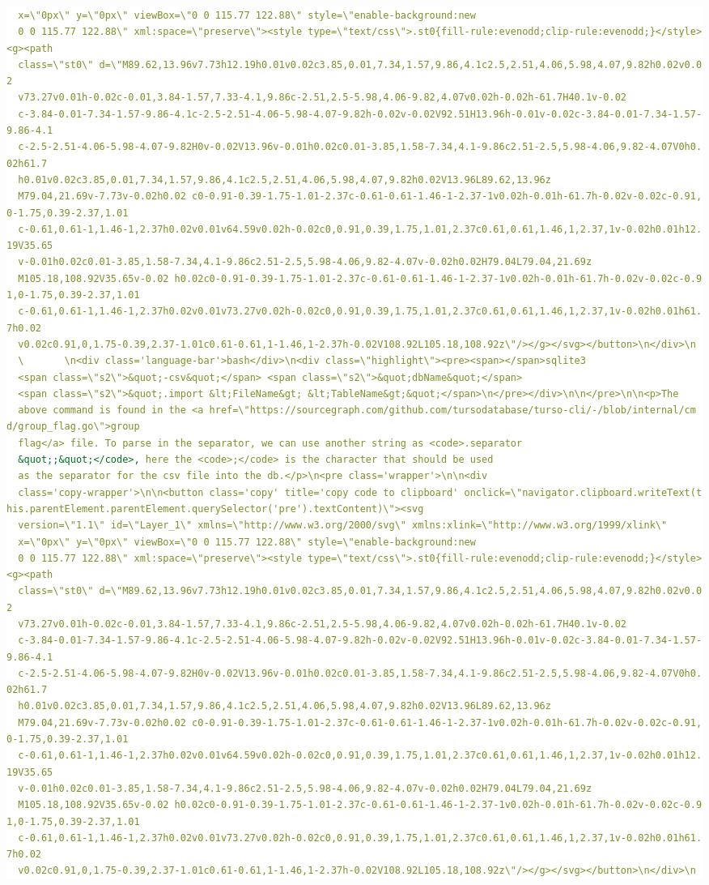 ```yaml
  x=\"0px\" y=\"0px\" viewBox=\"0 0 115.77 122.88\" style=\"enable-background:new
  0 0 115.77 122.88\" xml:space=\"preserve\"><style type=\"text/css\">.st0{fill-rule:evenodd;clip-rule:evenodd;}</style><g><path
  class=\"st0\" d=\"M89.62,13.96v7.73h12.19h0.01v0.02c3.85,0.01,7.34,1.57,9.86,4.1c2.5,2.51,4.06,5.98,4.07,9.82h0.02v0.02
  v73.27v0.01h-0.02c-0.01,3.84-1.57,7.33-4.1,9.86c-2.51,2.5-5.98,4.06-9.82,4.07v0.02h-0.02h-61.7H40.1v-0.02
  c-3.84-0.01-7.34-1.57-9.86-4.1c-2.5-2.51-4.06-5.98-4.07-9.82h-0.02v-0.02V92.51H13.96h-0.01v-0.02c-3.84-0.01-7.34-1.57-9.86-4.1
  c-2.5-2.51-4.06-5.98-4.07-9.82H0v-0.02V13.96v-0.01h0.02c0.01-3.85,1.58-7.34,4.1-9.86c2.51-2.5,5.98-4.06,9.82-4.07V0h0.02h61.7
  h0.01v0.02c3.85,0.01,7.34,1.57,9.86,4.1c2.5,2.51,4.06,5.98,4.07,9.82h0.02V13.96L89.62,13.96z
  M79.04,21.69v-7.73v-0.02h0.02 c0-0.91-0.39-1.75-1.01-2.37c-0.61-0.61-1.46-1-2.37-1v0.02h-0.01h-61.7h-0.02v-0.02c-0.91,0-1.75,0.39-2.37,1.01
  c-0.61,0.61-1,1.46-1,2.37h0.02v0.01v64.59v0.02h-0.02c0,0.91,0.39,1.75,1.01,2.37c0.61,0.61,1.46,1,2.37,1v-0.02h0.01h12.19V35.65
  v-0.01h0.02c0.01-3.85,1.58-7.34,4.1-9.86c2.51-2.5,5.98-4.06,9.82-4.07v-0.02h0.02H79.04L79.04,21.69z
  M105.18,108.92V35.65v-0.02 h0.02c0-0.91-0.39-1.75-1.01-2.37c-0.61-0.61-1.46-1-2.37-1v0.02h-0.01h-61.7h-0.02v-0.02c-0.91,0-1.75,0.39-2.37,1.01
  c-0.61,0.61-1,1.46-1,2.37h0.02v0.01v73.27v0.02h-0.02c0,0.91,0.39,1.75,1.01,2.37c0.61,0.61,1.46,1,2.37,1v-0.02h0.01h61.7h0.02
  v0.02c0.91,0,1.75-0.39,2.37-1.01c0.61-0.61,1-1.46,1-2.37h-0.02V108.92L105.18,108.92z\"/></g></svg></button>\n</div>\n
  \       \n<div class='language-bar'>bash</div>\n<div class=\"highlight\"><pre><span></span>sqlite3
  <span class=\"s2\">&quot;-csv&quot;</span> <span class=\"s2\">&quot;dbName&quot;</span>
  <span class=\"s2\">&quot;.import &lt;FileName&gt; &lt;TableName&gt;&quot;</span>\n</pre></div>\n\n</pre>\n\n<p>The
  above command is found in the <a href=\"https://sourcegraph.com/github.com/tursodatabase/turso-cli/-/blob/internal/cmd/group_flag.go\">group
  flag</a> file. To parse in the separator, we can use another string as <code>.separator
  &quot;;&quot;</code>, here the <code>;</code> is the character that should be used
  as the separator for the csv file into the db.</p>\n<pre class='wrapper'>\n\n<div
  class='copy-wrapper'>\n\n<button class='copy' title='copy code to clipboard' onclick=\"navigator.clipboard.writeText(this.parentElement.parentElement.querySelector('pre').textContent)\"><svg
  version=\"1.1\" id=\"Layer_1\" xmlns=\"http://www.w3.org/2000/svg\" xmlns:xlink=\"http://www.w3.org/1999/xlink\"
  x=\"0px\" y=\"0px\" viewBox=\"0 0 115.77 122.88\" style=\"enable-background:new
  0 0 115.77 122.88\" xml:space=\"preserve\"><style type=\"text/css\">.st0{fill-rule:evenodd;clip-rule:evenodd;}</style><g><path
  class=\"st0\" d=\"M89.62,13.96v7.73h12.19h0.01v0.02c3.85,0.01,7.34,1.57,9.86,4.1c2.5,2.51,4.06,5.98,4.07,9.82h0.02v0.02
  v73.27v0.01h-0.02c-0.01,3.84-1.57,7.33-4.1,9.86c-2.51,2.5-5.98,4.06-9.82,4.07v0.02h-0.02h-61.7H40.1v-0.02
  c-3.84-0.01-7.34-1.57-9.86-4.1c-2.5-2.51-4.06-5.98-4.07-9.82h-0.02v-0.02V92.51H13.96h-0.01v-0.02c-3.84-0.01-7.34-1.57-9.86-4.1
  c-2.5-2.51-4.06-5.98-4.07-9.82H0v-0.02V13.96v-0.01h0.02c0.01-3.85,1.58-7.34,4.1-9.86c2.51-2.5,5.98-4.06,9.82-4.07V0h0.02h61.7
  h0.01v0.02c3.85,0.01,7.34,1.57,9.86,4.1c2.5,2.51,4.06,5.98,4.07,9.82h0.02V13.96L89.62,13.96z
  M79.04,21.69v-7.73v-0.02h0.02 c0-0.91-0.39-1.75-1.01-2.37c-0.61-0.61-1.46-1-2.37-1v0.02h-0.01h-61.7h-0.02v-0.02c-0.91,0-1.75,0.39-2.37,1.01
  c-0.61,0.61-1,1.46-1,2.37h0.02v0.01v64.59v0.02h-0.02c0,0.91,0.39,1.75,1.01,2.37c0.61,0.61,1.46,1,2.37,1v-0.02h0.01h12.19V35.65
  v-0.01h0.02c0.01-3.85,1.58-7.34,4.1-9.86c2.51-2.5,5.98-4.06,9.82-4.07v-0.02h0.02H79.04L79.04,21.69z
  M105.18,108.92V35.65v-0.02 h0.02c0-0.91-0.39-1.75-1.01-2.37c-0.61-0.61-1.46-1-2.37-1v0.02h-0.01h-61.7h-0.02v-0.02c-0.91,0-1.75,0.39-2.37,1.01
  c-0.61,0.61-1,1.46-1,2.37h0.02v0.01v73.27v0.02h-0.02c0,0.91,0.39,1.75,1.01,2.37c0.61,0.61,1.46,1,2.37,1v-0.02h0.01h61.7h0.02
  v0.02c0.91,0,1.75-0.39,2.37-1.01c0.61-0.61,1-1.46,1-2.37h-0.02V108.92L105.18,108.92z\"/></g></svg></button>\n</div>\n
```